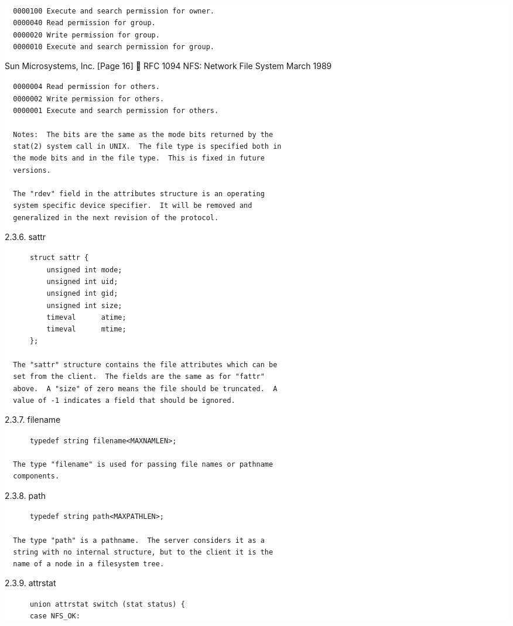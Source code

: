      0000100 Execute and search permission for owner.
      0000040 Read permission for group.
      0000020 Write permission for group.
      0000010 Execute and search permission for group.



Sun Microsystems, Inc.                                         [Page 16]

RFC 1094                NFS: Network File System              March 1989


      0000004 Read permission for others.
      0000002 Write permission for others.
      0000001 Execute and search permission for others.

      Notes:  The bits are the same as the mode bits returned by the
      stat(2) system call in UNIX.  The file type is specified both in
      the mode bits and in the file type.  This is fixed in future
      versions.

      The "rdev" field in the attributes structure is an operating
      system specific device specifier.  It will be removed and
      generalized in the next revision of the protocol.

2.3.6.  sattr

          struct sattr {
              unsigned int mode;
              unsigned int uid;
              unsigned int gid;
              unsigned int size;
              timeval      atime;
              timeval      mtime;
          };

      The "sattr" structure contains the file attributes which can be
      set from the client.  The fields are the same as for "fattr"
      above.  A "size" of zero means the file should be truncated.  A
      value of -1 indicates a field that should be ignored.

2.3.7.  filename

          typedef string filename<MAXNAMLEN>;

      The type "filename" is used for passing file names or pathname
      components.

2.3.8.  path

          typedef string path<MAXPATHLEN>;

      The type "path" is a pathname.  The server considers it as a
      string with no internal structure, but to the client it is the
      name of a node in a filesystem tree.

2.3.9.  attrstat

          union attrstat switch (stat status) {
          case NFS_OK:
